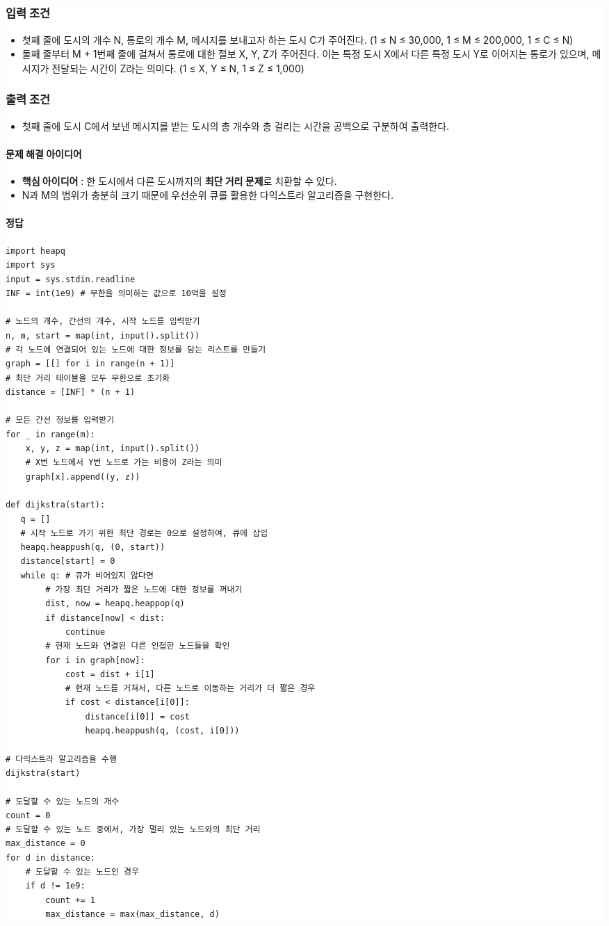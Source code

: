 ### 입력 조건
- 첫째 줄에 도시의 개수 N, 통로의 개수 M, 메시지를 보내고자 하는 도시 C가 주어진다. (1 ≤ N ≤ 30,000, 1 ≤ M ≤ 200,000, 1 ≤ C ≤ N)
- 둘째 줄부터 M + 1번째 줄에 걸쳐서 통로에 대한 절보 X, Y, Z가 주어진다. 이는 특정 도시 X에서 다른 특정 도시 Y로 이어지는 통로가 있으며, 메시지가 전달되는 시간이 Z라는 의미다. (1 ≤ X, Y ≤ N, 1 ≤ Z ≤ 1,000)

### 출력 조건
- 첫째 줄에 도시 C에서 보낸 메시지를 받는 도시의 총 개수와 총 걸리는 시간을 공백으로 구분하여 출력한다.

#### 문제 해결 아이디어
- **핵심 아이디어** : 한 도시에서 다른 도시까지의 **최단 거리 문제**로 치환할 수 있다.
- N과 M의 범위가 충분히 크기 때문에 우선순위 큐를 활용한 다익스트라 알고리즘을 구현한다.

#### 정답
```
import heapq
import sys
input = sys.stdin.readline
INF = int(1e9) # 무한을 의미하는 값으로 10억을 설정

# 노드의 개수, 간선의 개수, 시작 노드를 입력받기
n, m, start = map(int, input().split())
# 각 노드에 연결되어 있는 노드에 대한 정보를 담는 리스트를 만들기
graph = [[] for i in range(n + 1)]
# 최단 거리 테이블을 모두 무한으로 초기화
distance = [INF] * (n + 1)

# 모든 간선 정보를 입력받기
for _ in range(m):
    x, y, z = map(int, input().split())
    # X번 노드에서 Y번 노드로 가는 비용이 Z라는 의미
    graph[x].append((y, z))

def dijkstra(start):
   q = []
   # 시작 노드로 가기 위한 최단 경로는 0으로 설정하여, 큐에 삽입
   heapq.heappush(q, (0, start))
   distance[start] = 0
   while q: # 큐가 비어있지 않다면
        # 가장 최단 거리가 짧은 노드에 대한 정보를 꺼내기
        dist, now = heapq.heappop(q)
        if distance[now] < dist:
            continue
        # 현재 노드와 연결된 다른 인접한 노드들을 확인
        for i in graph[now]:
            cost = dist + i[1]
            # 현재 노드를 거쳐서, 다른 노드로 이동하는 거리가 더 짧은 경우
            if cost < distance[i[0]]:
                distance[i[0]] = cost
                heapq.heappush(q, (cost, i[0]))

# 다익스트라 알고리즘을 수행
dijkstra(start)

# 도달할 수 있는 노드의 개수
count = 0
# 도달할 수 있는 노드 중에서, 가장 멀리 있는 노드와의 최단 거리
max_distance = 0
for d in distance:
    # 도달할 수 있는 노드인 경우
    if d != 1e9:
        count += 1
        max_distance = max(max_distance, d)

```